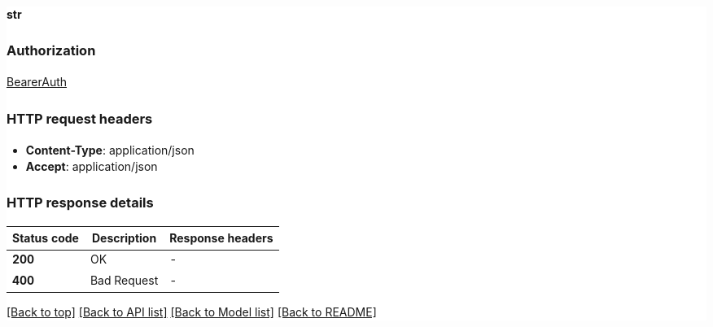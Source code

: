 **str**

### Authorization

[BearerAuth](../README.md#BearerAuth)

### HTTP request headers

 - **Content-Type**: application/json
 - **Accept**: application/json

### HTTP response details

| Status code | Description | Response headers |
|-------------|-------------|------------------|
**200** | OK |  -  |
**400** | Bad Request |  -  |

[[Back to top]](#) [[Back to API list]](../README.md#documentation-for-api-endpoints) [[Back to Model list]](../README.md#documentation-for-models) [[Back to README]](../README.md)


